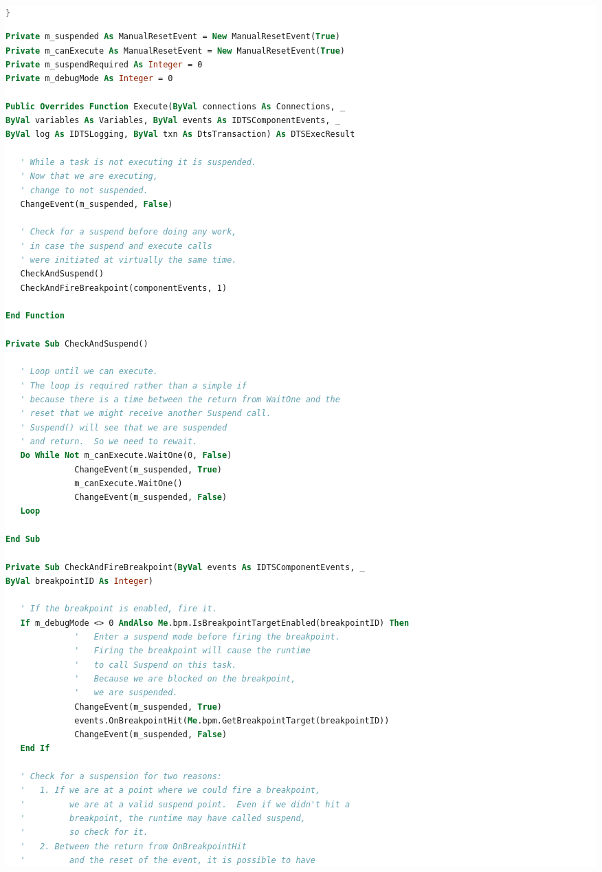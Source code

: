 ```csharp  
}  
```  
  
```vb  
Private m_suspended As ManualResetEvent = New ManualResetEvent(True)  
Private m_canExecute As ManualResetEvent = New ManualResetEvent(True)  
Private m_suspendRequired As Integer = 0  
Private m_debugMode As Integer = 0  
  
Public Overrides Function Execute(ByVal connections As Connections, _  
ByVal variables As Variables, ByVal events As IDTSComponentEvents, _  
ByVal log As IDTSLogging, ByVal txn As DtsTransaction) As DTSExecResult  
  
   ' While a task is not executing it is suspended.    
   ' Now that we are executing,  
   ' change to not suspended.  
   ChangeEvent(m_suspended, False)  
  
   ' Check for a suspend before doing any work,   
   ' in case the suspend and execute calls  
   ' were initiated at virtually the same time.  
   CheckAndSuspend()  
   CheckAndFireBreakpoint(componentEvents, 1)  
  
End Function  
  
Private Sub CheckAndSuspend()  
  
   ' Loop until we can execute.    
   ' The loop is required rather than a simple if  
   ' because there is a time between the return from WaitOne and the  
   ' reset that we might receive another Suspend call.    
   ' Suspend() will see that we are suspended  
   ' and return.  So we need to rewait.  
   Do While Not m_canExecute.WaitOne(0, False)  
              ChangeEvent(m_suspended, True)  
              m_canExecute.WaitOne()  
              ChangeEvent(m_suspended, False)  
   Loop  
  
End Sub  
  
Private Sub CheckAndFireBreakpoint(ByVal events As IDTSComponentEvents, _  
ByVal breakpointID As Integer)  
  
   ' If the breakpoint is enabled, fire it.  
   If m_debugMode <> 0 AndAlso Me.bpm.IsBreakpointTargetEnabled(breakpointID) Then  
              '   Enter a suspend mode before firing the breakpoint.    
              '   Firing the breakpoint will cause the runtime   
              '   to call Suspend on this task.    
              '   Because we are blocked on the breakpoint,   
              '   we are suspended.  
              ChangeEvent(m_suspended, True)  
              events.OnBreakpointHit(Me.bpm.GetBreakpointTarget(breakpointID))  
              ChangeEvent(m_suspended, False)  
   End If  
  
   ' Check for a suspension for two reasons:   
   '   1. If we are at a point where we could fire a breakpoint,   
   '         we are at a valid suspend point.  Even if we didn't hit a  
   '         breakpoint, the runtime may have called suspend,   
   '         so check for it.     
   '   2. Between the return from OnBreakpointHit   
   '         and the reset of the event, it is possible to have  
```